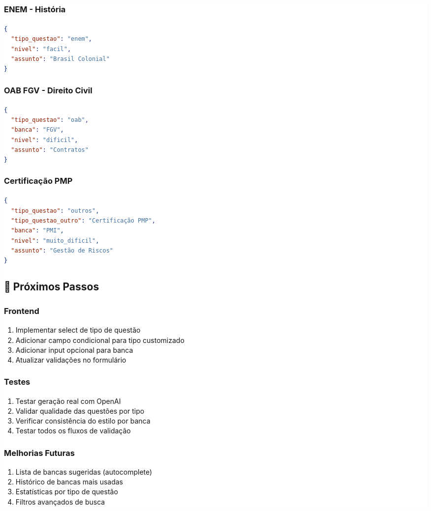 ### ENEM - História
```json
{
  "tipo_questao": "enem",
  "nivel": "facil",
  "assunto": "Brasil Colonial"
}
```

### OAB FGV - Direito Civil
```json
{
  "tipo_questao": "oab",
  "banca": "FGV",
  "nivel": "dificil",
  "assunto": "Contratos"
}
```

### Certificação PMP
```json
{
  "tipo_questao": "outros",
  "tipo_questao_outro": "Certificação PMP",
  "banca": "PMI",
  "nivel": "muito_dificil",
  "assunto": "Gestão de Riscos"
}
```

## 🚀 Próximos Passos

### Frontend
1. Implementar select de tipo de questão
2. Adicionar campo condicional para tipo customizado
3. Adicionar input opcional para banca
4. Atualizar validações no formulário

### Testes
1. Testar geração real com OpenAI
2. Validar qualidade das questões por tipo
3. Verificar consistência do estilo por banca
4. Testar todos os fluxos de validação

### Melhorias Futuras
1. Lista de bancas sugeridas (autocomplete)
2. Histórico de bancas mais usadas
3. Estatísticas por tipo de questão
4. Filtros avançados de busca

